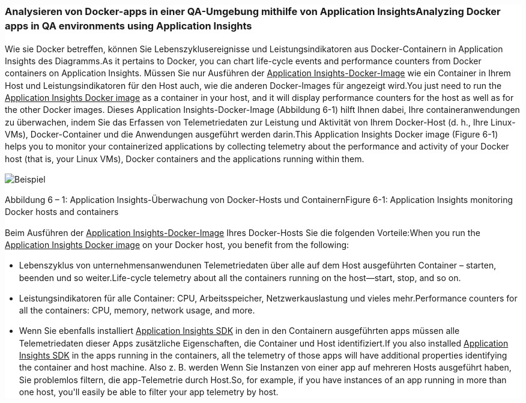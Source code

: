 ### <a name="analyzing-docker-apps-in-qa-environments-using-application-insights"></a><span data-ttu-id="5c2de-110">Analysieren von Docker-apps in einer QA-Umgebung mithilfe von Application Insights</span><span class="sxs-lookup"><span data-stu-id="5c2de-110">Analyzing Docker apps in QA environments using Application Insights</span></span>

<span data-ttu-id="5c2de-111">Wie sie Docker betreffen, können Sie Lebenszyklusereignisse und Leistungsindikatoren aus Docker-Containern in Application Insights des Diagramms.</span><span class="sxs-lookup"><span data-stu-id="5c2de-111">As it pertains to Docker, you can chart life-cycle events and performance counters from Docker containers on Application Insights.</span></span> <span data-ttu-id="5c2de-112">Müssen Sie nur Ausführen der [Application Insights-Docker-Image](https://hub.docker.com/r/microsoft/applicationinsights/) wie ein Container in Ihrem Host und Leistungsindikatoren für den Host auch, wie die anderen Docker-Images für angezeigt wird.</span><span class="sxs-lookup"><span data-stu-id="5c2de-112">You just need to run the [Application Insights Docker image](https://hub.docker.com/r/microsoft/applicationinsights/) as a container in your host, and it will display performance counters for the host as well as for the other Docker images.</span></span> <span data-ttu-id="5c2de-113">Dieses Application Insights-Docker-Image (Abbildung 6-1) hilft Ihnen dabei, Ihre containeranwendungen zu überwachen, indem Sie das Erfassen von Telemetriedaten zur Leistung und Aktivität von Ihrem Docker-Host (d. h., Ihre Linux-VMs), Docker-Container und die Anwendungen ausgeführt werden darin.</span><span class="sxs-lookup"><span data-stu-id="5c2de-113">This Application Insights Docker image (Figure 6-1) helps you to monitor your containerized applications by collecting telemetry about the performance and activity of your Docker host (that is, your Linux VMs), Docker containers and the applications running within them.</span></span>

![Beispiel](./media/image1.png)

<span data-ttu-id="5c2de-115">Abbildung 6 – 1: Application Insights-Überwachung von Docker-Hosts und Containern</span><span class="sxs-lookup"><span data-stu-id="5c2de-115">Figure 6-1: Application Insights monitoring Docker hosts and containers</span></span>

<span data-ttu-id="5c2de-116">Beim Ausführen der [Application Insights-Docker-Image](https://hub.docker.com/r/microsoft/applicationinsights/) Ihres Docker-Hosts Sie die folgenden Vorteile:</span><span class="sxs-lookup"><span data-stu-id="5c2de-116">When you run the [Application Insights Docker image](https://hub.docker.com/r/microsoft/applicationinsights/) on your Docker host, you benefit from the following:</span></span>

-   <span data-ttu-id="5c2de-117">Lebenszyklus von unternehmensanwendunen Telemetriedaten über alle auf dem Host ausgeführten Container – starten, beenden und so weiter.</span><span class="sxs-lookup"><span data-stu-id="5c2de-117">Life-cycle telemetry about all the containers running on the host—start, stop, and so on.</span></span>

-   <span data-ttu-id="5c2de-118">Leistungsindikatoren für alle Container: CPU, Arbeitsspeicher, Netzwerkauslastung und vieles mehr.</span><span class="sxs-lookup"><span data-stu-id="5c2de-118">Performance counters for all the containers: CPU, memory, network usage, and more.</span></span>

-   <span data-ttu-id="5c2de-119">Wenn Sie ebenfalls installiert [Application Insights SDK](https://docs.microsoft.com/azure/application-insights/app-insights-asp-net) in den in den Containern ausgeführten apps müssen alle Telemetriedaten dieser Apps zusätzliche Eigenschaften, die Container und Host identifiziert.</span><span class="sxs-lookup"><span data-stu-id="5c2de-119">If you also installed [Application Insights SDK](https://docs.microsoft.com/azure/application-insights/app-insights-asp-net) in the apps running in the containers, all the telemetry of those apps will have additional properties identifying the container and host machine.</span></span> <span data-ttu-id="5c2de-120">Also z. B. werden Wenn Sie Instanzen von einer app auf mehreren Hosts ausgeführt haben, Sie problemlos filtern, die app-Telemetrie durch Host.</span><span class="sxs-lookup"><span data-stu-id="5c2de-120">So, for example, if you have instances of an app running in more than one host, you'll easily be able to filter your app telemetry by host.</span></span>
